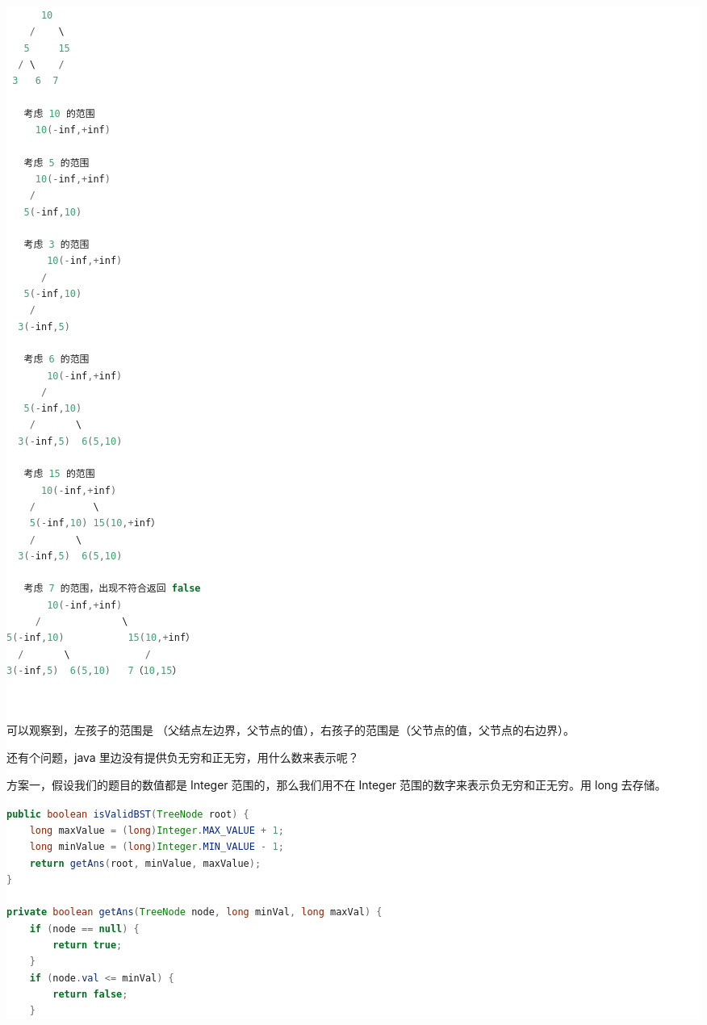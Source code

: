 ```java
      10
    /    \
   5     15
  / \    /  
 3   6  7 
    
   考虑 10 的范围
     10(-inf,+inf)
    
   考虑 5 的范围
     10(-inf,+inf)
    /
   5(-inf,10)
   
   考虑 3 的范围
       10(-inf,+inf)
      /
   5(-inf,10)
    /
  3(-inf,5)  
          
   考虑 6 的范围
       10(-inf,+inf)
      /
   5(-inf,10)
    /       \
  3(-inf,5)  6(5,10)
          
   考虑 15 的范围
      10(-inf,+inf)
    /          \
    5(-inf,10) 15(10,+inf）
    /       \
  3(-inf,5)  6(5,10)  
   
   考虑 7 的范围，出现不符合返回 false
       10(-inf,+inf)
     /              \
5(-inf,10)           15(10,+inf）
  /       \             /
3(-inf,5)  6(5,10)   7（10,15）   
               
            
```

可以观察到，左孩子的范围是 （父结点左边界，父节点的值），右孩子的范围是（父节点的值，父节点的右边界）。

还有个问题，java 里边没有提供负无穷和正无穷，用什么数来表示呢？

方案一，假设我们的题目的数值都是 Integer 范围的，那么我们用不在 Integer 范围的数字来表示负无穷和正无穷。用 long 去存储。

```java
public boolean isValidBST(TreeNode root) {
    long maxValue = (long)Integer.MAX_VALUE + 1;
    long minValue = (long)Integer.MIN_VALUE - 1;
    return getAns(root, minValue, maxValue);
}

private boolean getAns(TreeNode node, long minVal, long maxVal) {
    if (node == null) {
        return true;
    }
    if (node.val <= minVal) {
        return false;
    }
```